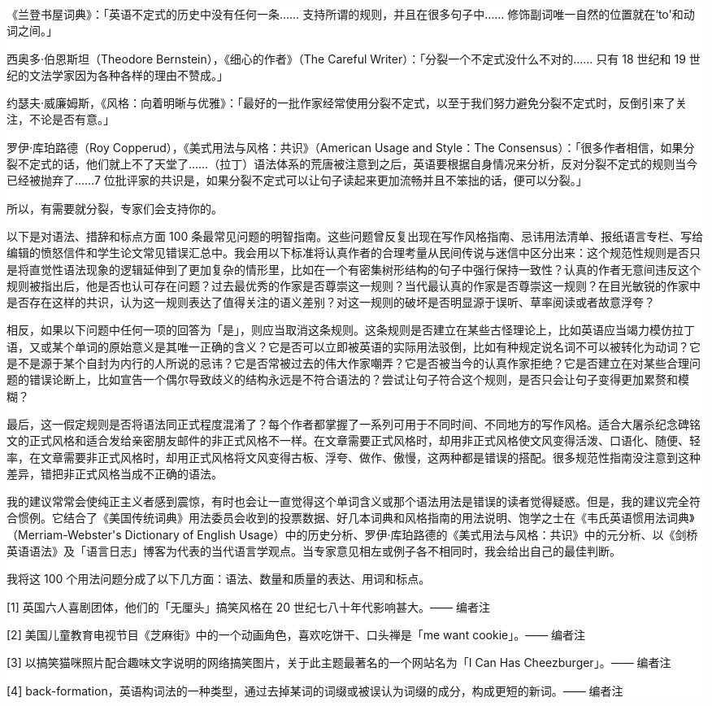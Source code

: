 《兰登书屋词典》：「英语不定式的历史中没有任何一条…… 支持所谓的规则，并且在很多句子中…… 修饰副词唯一自然的位置就在‘to'和动词之间。」

西奥多·伯恩斯坦（Theodore Bernstein），《细心的作者》（The Careful Writer）：「分裂一个不定式没什么不对的…… 只有 18 世纪和 19 世纪的文法学家因为各种各样的理由不赞成。」

约瑟夫·威廉姆斯，《风格：向着明晰与优雅》：「最好的一批作家经常使用分裂不定式，以至于我们努力避免分裂不定式时，反倒引来了关注，不论是否有意。」

罗伊·库珀路德（Roy Copperud），《美式用法与风格：共识》（American Usage and Style：The Consensus）：「很多作者相信，如果分裂不定式的话，他们就上不了天堂了……（拉丁）语法体系的荒唐被注意到之后，英语要根据自身情况来分析，反对分裂不定式的规则当今已经被抛弃了……7 位批评家的共识是，如果分裂不定式可以让句子读起来更加流畅并且不笨拙的话，便可以分裂。」

所以，有需要就分裂，专家们会支持你的。

以下是对语法、措辞和标点方面 100 条最常见问题的明智指南。这些问题曾反复出现在写作风格指南、忌讳用法清单、报纸语言专栏、写给编辑的愤怒信件和学生论文常见错误汇总中。我会用以下标准将认真作者的合理考量从民间传说与迷信中区分出来：这个规范性规则是否只是将直觉性语法现象的逻辑延伸到了更加复杂的情形里，比如在一个有密集树形结构的句子中强行保持一致性？认真的作者无意间违反这个规则被指出后，他是否也认可存在问题？过去最优秀的作家是否尊崇这一规则？当代最认真的作家是否尊崇这一规则？在目光敏锐的作家中是否存在这样的共识，认为这一规则表达了值得关注的语义差别？对这一规则的破坏是否明显源于误听、草率阅读或者故意浮夸？

相反，如果以下问题中任何一项的回答为「是」，则应当取消这条规则。这条规则是否建立在某些古怪理论上，比如英语应当竭力模仿拉丁语，又或某个单词的原始意义是其唯一正确的含义？它是否可以立即被英语的实际用法驳倒，比如有种规定说名词不可以被转化为动词？它是不是源于某个自封为内行的人所说的忌讳？它是否常被过去的伟大作家嘲弄？它是否被当今的认真作家拒绝？它是否建立在对某些合理问题的错误论断上，比如宣告一个偶尔导致歧义的结构永远是不符合语法的？尝试让句子符合这个规则，是否只会让句子变得更加累赘和模糊？

最后，这一假定规则是否将语法同正式程度混淆了？每个作者都掌握了一系列可用于不同时间、不同地方的写作风格。适合大屠杀纪念碑铭文的正式风格和适合发给亲密朋友邮件的非正式风格不一样。在文章需要正式风格时，却用非正式风格使文风变得活泼、口语化、随便、轻率，在文章需要非正式风格时，却用正式风格将文风变得古板、浮夸、做作、傲慢，这两种都是错误的搭配。很多规范性指南没注意到这种差异，错把非正式风格当成不正确的语法。

我的建议常常会使纯正主义者感到震惊，有时也会让一直觉得这个单词含义或那个语法用法是错误的读者觉得疑惑。但是，我的建议完全符合惯例。它结合了《美国传统词典》用法委员会收到的投票数据、好几本词典和风格指南的用法说明、饱学之士在《韦氏英语惯用法词典》（Merriam-Webster's Dictionary of English Usage）中的历史分析、罗伊·库珀路德的《美式用法与风格：共识》中的元分析、以《剑桥英语语法》及「语言日志」博客为代表的当代语言学观点。当专家意见相左或例子各不相同时，我会给出自己的最佳判断。

我将这 100 个用法问题分成了以下几方面：语法、数量和质量的表达、用词和标点。

[1] 英国六人喜剧团体，他们的「无厘头」搞笑风格在 20 世纪七八十年代影响甚大。—— 编者注

[2] 美国儿童教育电视节目《芝麻街》中的一个动画角色，喜欢吃饼干、口头禅是「me want cookie」。—— 编者注

[3] 以搞笑猫咪照片配合趣味文字说明的网络搞笑图片，关于此主题最著名的一个网站名为「I Can Has Cheezburger」。—— 编者注

[4] back-formation，英语构词法的一种类型，通过去掉某词的词缀或被误认为词缀的成分，构成更短的新词。—— 编者注